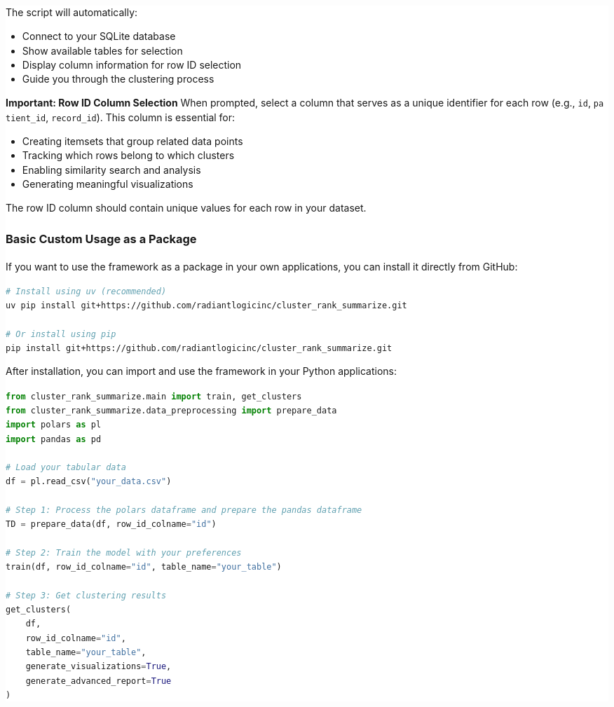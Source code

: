 The script will automatically:
- Connect to your SQLite database
- Show available tables for selection
- Display column information for row ID selection
- Guide you through the clustering process

**Important: Row ID Column Selection**
When prompted, select a column that serves as a unique identifier for each row (e.g., `id`, `patient_id`, `record_id`). This column is essential for:
- Creating itemsets that group related data points
- Tracking which rows belong to which clusters
- Enabling similarity search and analysis
- Generating meaningful visualizations

The row ID column should contain unique values for each row in your dataset.

### Basic Custom Usage as a Package

If you want to use the framework as a package in your own applications, you can install it directly from GitHub:

```bash
# Install using uv (recommended)
uv pip install git+https://github.com/radiantlogicinc/cluster_rank_summarize.git

# Or install using pip
pip install git+https://github.com/radiantlogicinc/cluster_rank_summarize.git
```

After installation, you can import and use the framework in your Python applications:

```python
from cluster_rank_summarize.main import train, get_clusters
from cluster_rank_summarize.data_preprocessing import prepare_data
import polars as pl
import pandas as pd

# Load your tabular data
df = pl.read_csv("your_data.csv")

# Step 1: Process the polars dataframe and prepare the pandas dataframe
TD = prepare_data(df, row_id_colname="id")

# Step 2: Train the model with your preferences
train(df, row_id_colname="id", table_name="your_table")

# Step 3: Get clustering results
get_clusters(
    df, 
    row_id_colname="id",
    table_name="your_table",
    generate_visualizations=True,
    generate_advanced_report=True
)
```
